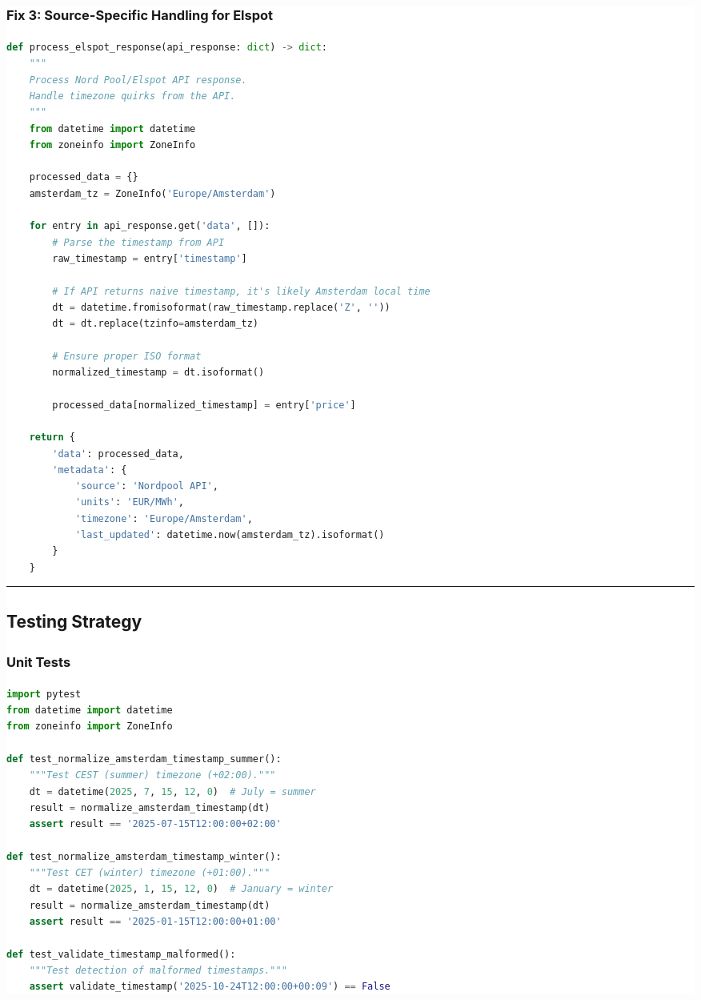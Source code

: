 ### Fix 3: Source-Specific Handling for Elspot

```python
def process_elspot_response(api_response: dict) -> dict:
    """
    Process Nord Pool/Elspot API response.
    Handle timezone quirks from the API.
    """
    from datetime import datetime
    from zoneinfo import ZoneInfo

    processed_data = {}
    amsterdam_tz = ZoneInfo('Europe/Amsterdam')

    for entry in api_response.get('data', []):
        # Parse the timestamp from API
        raw_timestamp = entry['timestamp']

        # If API returns naive timestamp, it's likely Amsterdam local time
        dt = datetime.fromisoformat(raw_timestamp.replace('Z', ''))
        dt = dt.replace(tzinfo=amsterdam_tz)

        # Ensure proper ISO format
        normalized_timestamp = dt.isoformat()

        processed_data[normalized_timestamp] = entry['price']

    return {
        'data': processed_data,
        'metadata': {
            'source': 'Nordpool API',
            'units': 'EUR/MWh',
            'timezone': 'Europe/Amsterdam',
            'last_updated': datetime.now(amsterdam_tz).isoformat()
        }
    }
```

---

## Testing Strategy

### Unit Tests

```python
import pytest
from datetime import datetime
from zoneinfo import ZoneInfo

def test_normalize_amsterdam_timestamp_summer():
    """Test CEST (summer) timezone (+02:00)."""
    dt = datetime(2025, 7, 15, 12, 0)  # July = summer
    result = normalize_amsterdam_timestamp(dt)
    assert result == '2025-07-15T12:00:00+02:00'

def test_normalize_amsterdam_timestamp_winter():
    """Test CET (winter) timezone (+01:00)."""
    dt = datetime(2025, 1, 15, 12, 0)  # January = winter
    result = normalize_amsterdam_timestamp(dt)
    assert result == '2025-01-15T12:00:00+01:00'

def test_validate_timestamp_malformed():
    """Test detection of malformed timestamps."""
    assert validate_timestamp('2025-10-24T12:00:00+00:09') == False
```